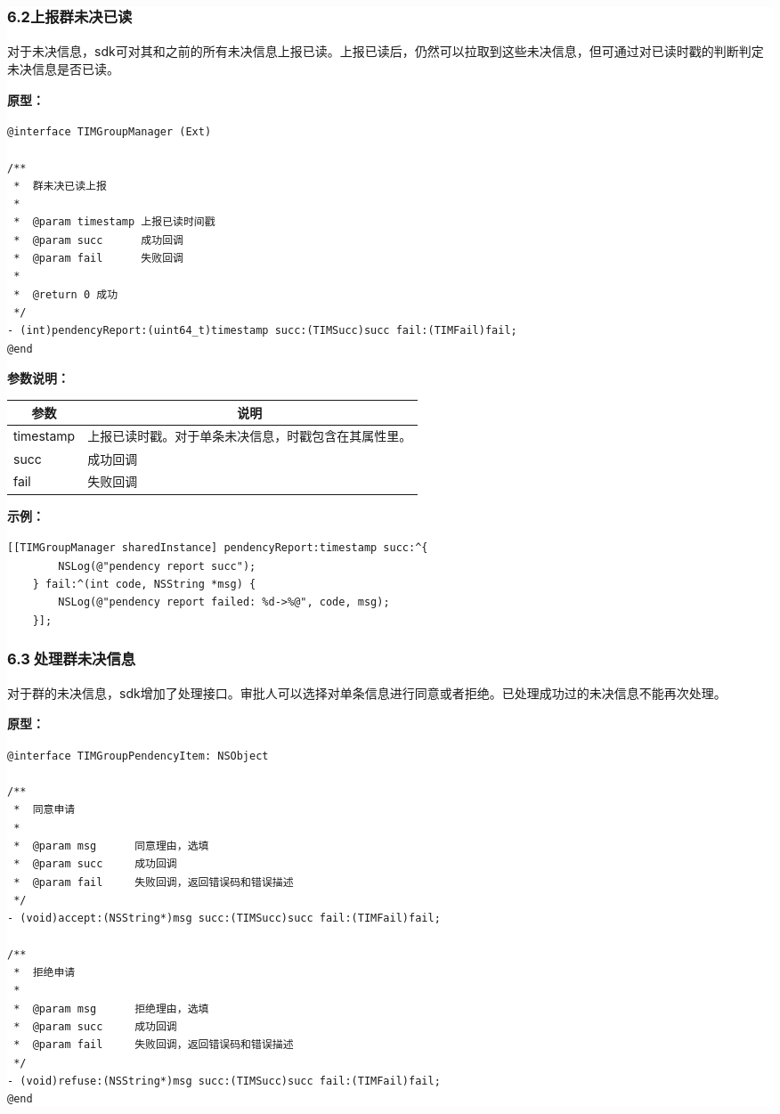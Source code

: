 ### 6.2上报群未决已读 

对于未决信息，sdk可对其和之前的所有未决信息上报已读。上报已读后，仍然可以拉取到这些未决信息，但可通过对已读时戳的判断判定未决信息是否已读。 

**原型：**

```
@interface TIMGroupManager (Ext)

/**
 *  群未决已读上报
 *
 *  @param timestamp 上报已读时间戳
 *  @param succ      成功回调
 *  @param fail      失败回调
 *
 *  @return 0 成功
 */
- (int)pendencyReport:(uint64_t)timestamp succ:(TIMSucc)succ fail:(TIMFail)fail;
@end
```

**参数说明：**

参数|说明
---|---
timestamp|上报已读时戳。对于单条未决信息，时戳包含在其属性里。 
succ|成功回调 
fail|失败回调 

**示例：** 

```
[[TIMGroupManager sharedInstance] pendencyReport:timestamp succ:^{
        NSLog(@"pendency report succ");
    } fail:^(int code, NSString *msg) {
        NSLog(@"pendency report failed: %d->%@", code, msg);
    }];
```

### 6.3 处理群未决信息 

对于群的未决信息，sdk增加了处理接口。审批人可以选择对单条信息进行同意或者拒绝。已处理成功过的未决信息不能再次处理。 

**原型：**

```
@interface TIMGroupPendencyItem: NSObject

/**
 *  同意申请
 *
 *  @param msg      同意理由，选填
 *  @param succ     成功回调
 *  @param fail     失败回调，返回错误码和错误描述
 */
- (void)accept:(NSString*)msg succ:(TIMSucc)succ fail:(TIMFail)fail;

/**
 *  拒绝申请
 *
 *  @param msg      拒绝理由，选填
 *  @param succ     成功回调
 *  @param fail     失败回调，返回错误码和错误描述
 */
- (void)refuse:(NSString*)msg succ:(TIMSucc)succ fail:(TIMFail)fail;
@end
```
